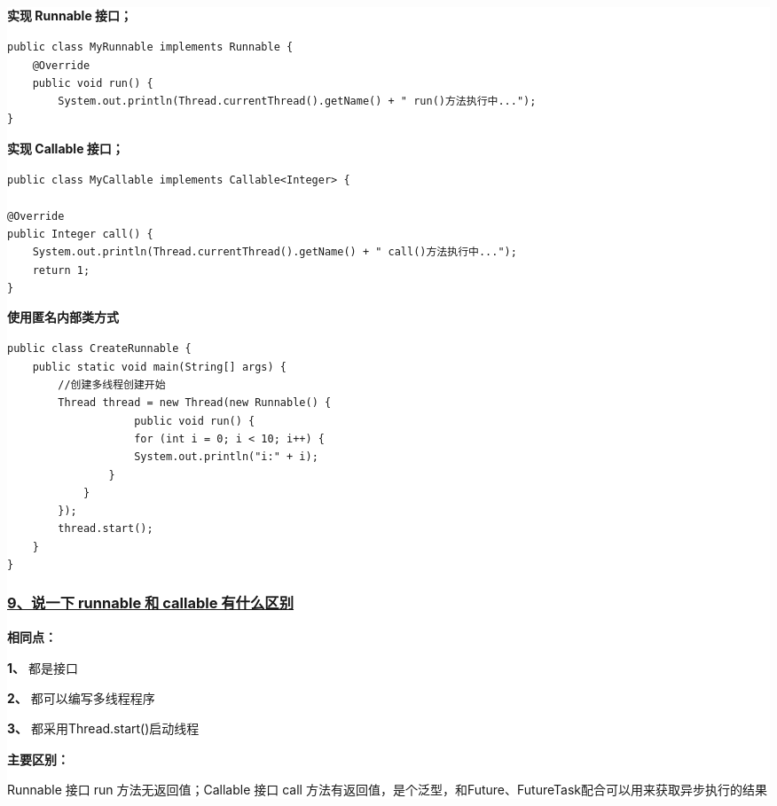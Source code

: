 **实现 Runnable 接口；**

```
public class MyRunnable implements Runnable {
    @Override
    public void run() {
        System.out.println(Thread.currentThread().getName() + " run()方法执行中...");
}
```

**实现 Callable 接口；**

```
public class MyCallable implements Callable<Integer> {

@Override
public Integer call() {
    System.out.println(Thread.currentThread().getName() + " call()方法执行中...");
    return 1;
}
```

**使用匿名内部类方式**

```
public class CreateRunnable {
    public static void main(String[] args) {
        //创建多线程创建开始
        Thread thread = new Thread(new Runnable() {
                    public void run() {
                    for (int i = 0; i < 10; i++) {
                    System.out.println("i:" + i);
                }
            }
        });
        thread.start();
    }
}
```


### [9、说一下 runnable 和 callable 有什么区别](https://github.com/liantengda/JavaEngineerBooks/blob/master/docs/并发编程/并发编程最新2021年面试题及答案，汇总版.md#9说一下-runnable-和-callable-有什么区别)  


**相同点：**

**1、** 都是接口

**2、** 都可以编写多线程程序

**3、** 都采用Thread.start()启动线程

**主要区别：**

Runnable 接口 run 方法无返回值；Callable 接口 call 方法有返回值，是个泛型，和Future、FutureTask配合可以用来获取异步执行的结果
